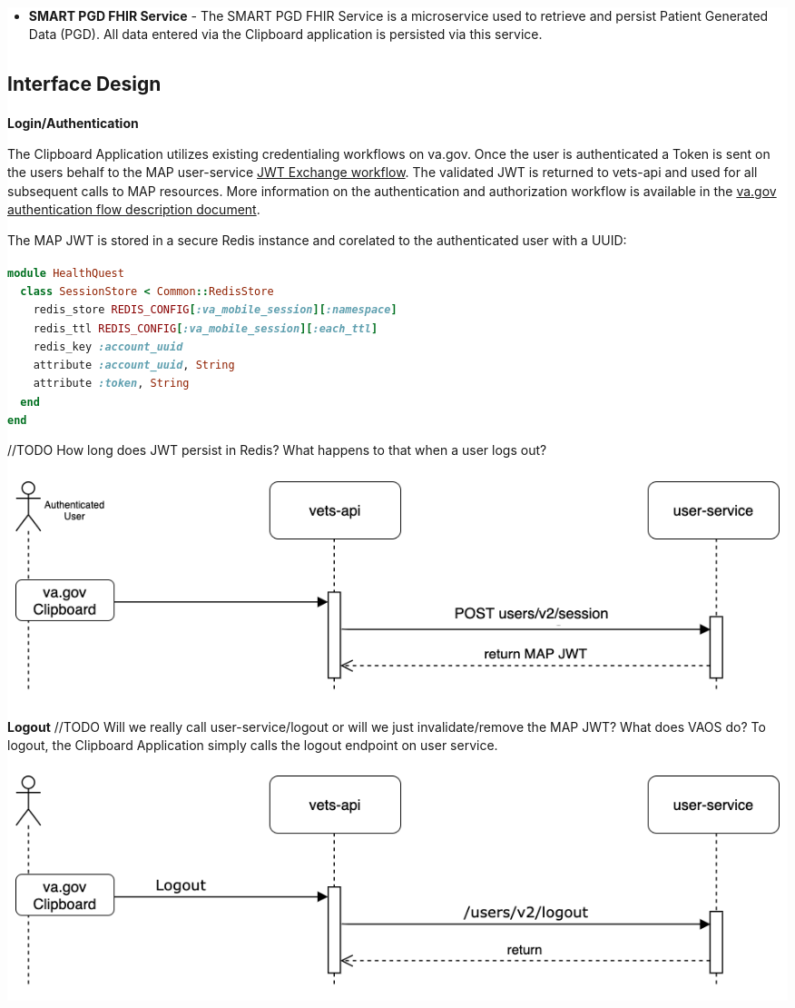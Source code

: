 - **SMART PGD FHIR Service** - The SMART PGD FHIR Service is a microservice used to retrieve and persist Patient Generated Data (PGD). All data entered via the Clipboard application is persisted via this service.

## Interface Design

**Login/Authentication**

The Clipboard Application utilizes existing credentialing workflows on va.gov. Once the user is authenticated a Token is sent on the users behalf to the MAP user-service [JWT Exchange workflow](https://coderepo.mobilehealth.va.gov/projects/IUMS/repos/user-service/browse/docs/externalJwtExchange.md). The validated JWT is returned to vets-api and used for all subsequent calls to MAP resources. More information on the authentication and authorization workflow is available in the [va.gov authentication flow description document](vaos_vagov_authFlow.md).


The MAP JWT is stored in a secure Redis instance and corelated to the authenticated user with a UUID:
```Ruby
module HealthQuest
  class SessionStore < Common::RedisStore
    redis_store REDIS_CONFIG[:va_mobile_session][:namespace]
    redis_ttl REDIS_CONFIG[:va_mobile_session][:each_ttl]
    redis_key :account_uuid
    attribute :account_uuid, String
    attribute :token, String
  end
end
```

//TODO How long does JWT persist in Redis?  What happens to that when a user logs out?

![](diagrams/JWT_Exchange.png "Figure 2 - Auth Diagram")

**Logout**
//TODO Will we really call user-service/logout or will we just invalidate/remove the MAP JWT?  What does VAOS do?
To logout, the Clipboard Application simply calls the logout endpoint on user service.

![](diagrams/Clipboard_logout.png "Figure 3 - Logout Diagram")
